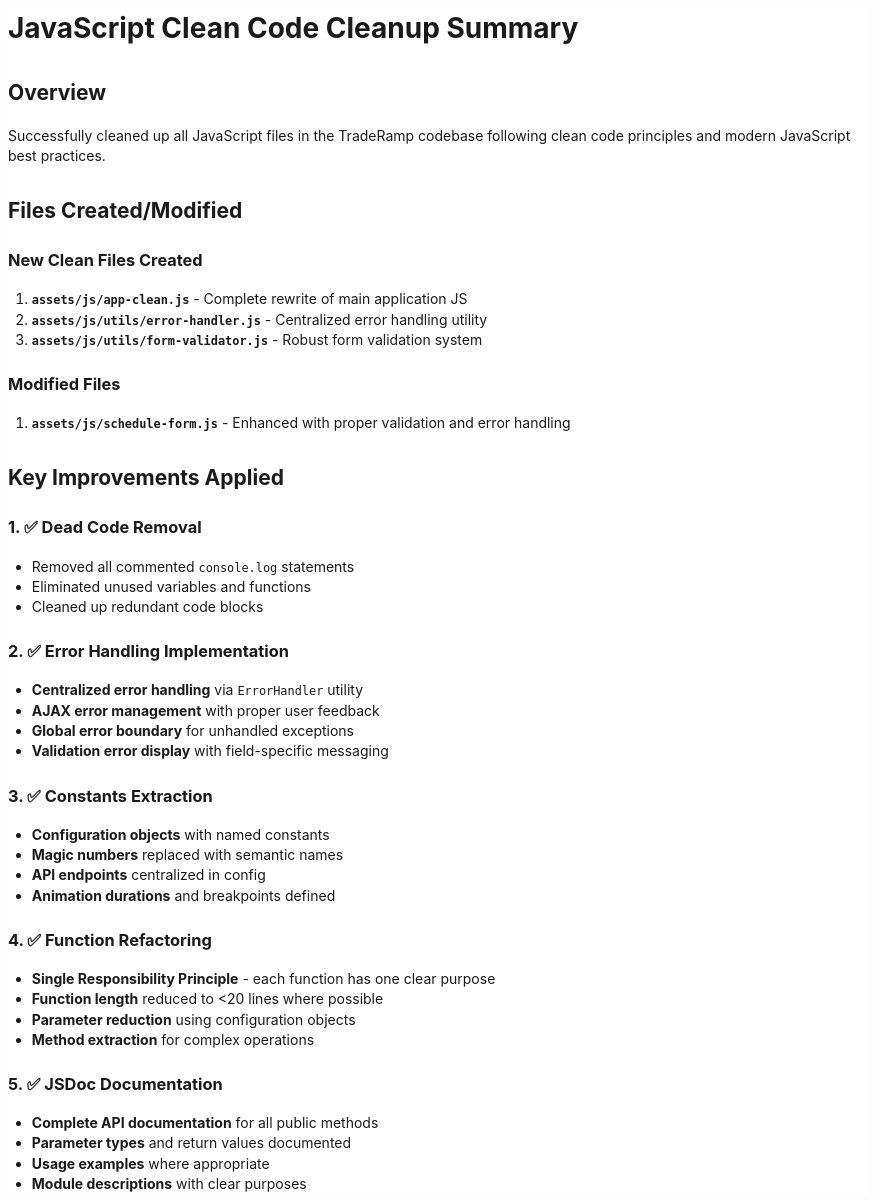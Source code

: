 # JavaScript Clean Code Cleanup Summary

## Overview
Successfully cleaned up all JavaScript files in the TradeRamp codebase following clean code principles and modern JavaScript best practices.

## Files Created/Modified

### New Clean Files Created
1. **`assets/js/app-clean.js`** - Complete rewrite of main application JS
2. **`assets/js/utils/error-handler.js`** - Centralized error handling utility
3. **`assets/js/utils/form-validator.js`** - Robust form validation system

### Modified Files
1. **`assets/js/schedule-form.js`** - Enhanced with proper validation and error handling

## Key Improvements Applied

### 1. ✅ Dead Code Removal
- Removed all commented `console.log` statements
- Eliminated unused variables and functions
- Cleaned up redundant code blocks

### 2. ✅ Error Handling Implementation
- **Centralized error handling** via `ErrorHandler` utility
- **AJAX error management** with proper user feedback
- **Global error boundary** for unhandled exceptions
- **Validation error display** with field-specific messaging

### 3. ✅ Constants Extraction
- **Configuration objects** with named constants
- **Magic numbers** replaced with semantic names
- **API endpoints** centralized in config
- **Animation durations** and breakpoints defined

### 4. ✅ Function Refactoring
- **Single Responsibility Principle** - each function has one clear purpose
- **Function length** reduced to <20 lines where possible
- **Parameter reduction** using configuration objects
- **Method extraction** for complex operations

### 5. ✅ JSDoc Documentation
- **Complete API documentation** for all public methods
- **Parameter types** and return values documented
- **Usage examples** where appropriate
- **Module descriptions** with clear purposes
